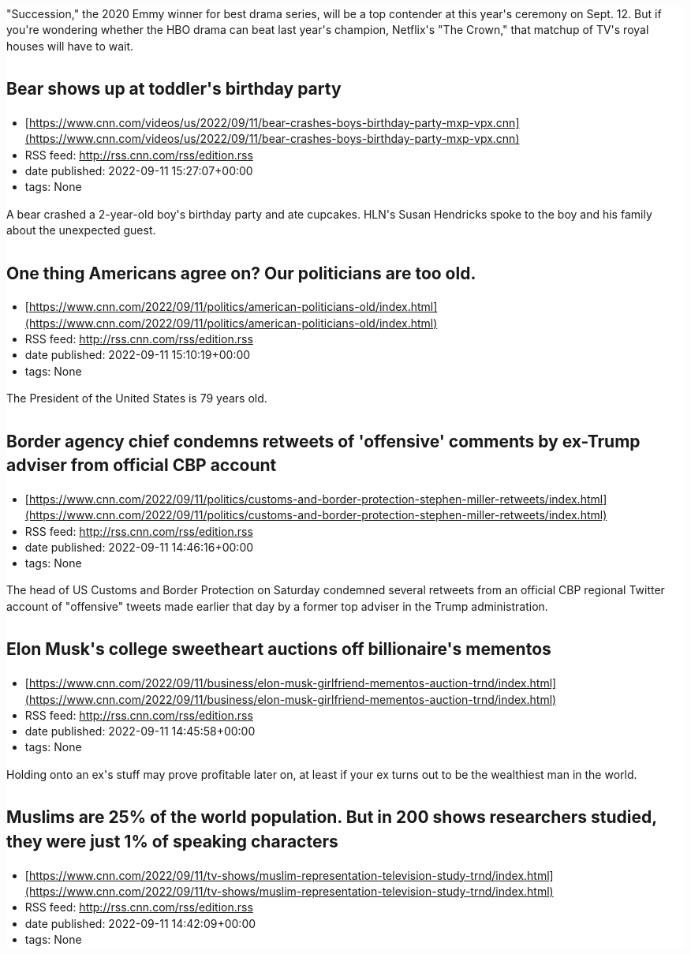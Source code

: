 "Succession," the 2020 Emmy winner for best drama series, will be a top contender at this year's ceremony on Sept. 12. But if you're wondering whether the HBO drama can beat last year's champion, Netflix's "The Crown," that matchup of TV's royal houses will have to wait.

## Bear shows up at toddler's birthday party
 - [https://www.cnn.com/videos/us/2022/09/11/bear-crashes-boys-birthday-party-mxp-vpx.cnn](https://www.cnn.com/videos/us/2022/09/11/bear-crashes-boys-birthday-party-mxp-vpx.cnn)
 - RSS feed: http://rss.cnn.com/rss/edition.rss
 - date published: 2022-09-11 15:27:07+00:00
 - tags: None

A bear crashed a 2-year-old boy's birthday party and ate cupcakes. HLN's Susan Hendricks spoke to the boy and his family about the unexpected guest.

## One thing Americans agree on? Our politicians are too old.
 - [https://www.cnn.com/2022/09/11/politics/american-politicians-old/index.html](https://www.cnn.com/2022/09/11/politics/american-politicians-old/index.html)
 - RSS feed: http://rss.cnn.com/rss/edition.rss
 - date published: 2022-09-11 15:10:19+00:00
 - tags: None

The President of the United States is 79 years old.

## Border agency chief condemns retweets of 'offensive' comments by ex-Trump adviser from official CBP account
 - [https://www.cnn.com/2022/09/11/politics/customs-and-border-protection-stephen-miller-retweets/index.html](https://www.cnn.com/2022/09/11/politics/customs-and-border-protection-stephen-miller-retweets/index.html)
 - RSS feed: http://rss.cnn.com/rss/edition.rss
 - date published: 2022-09-11 14:46:16+00:00
 - tags: None

The head of US Customs and Border Protection on Saturday condemned several retweets from an official CBP regional Twitter account of "offensive" tweets made earlier that day by a former top adviser in the Trump administration.

## Elon Musk's college sweetheart auctions off billionaire's mementos
 - [https://www.cnn.com/2022/09/11/business/elon-musk-girlfriend-mementos-auction-trnd/index.html](https://www.cnn.com/2022/09/11/business/elon-musk-girlfriend-mementos-auction-trnd/index.html)
 - RSS feed: http://rss.cnn.com/rss/edition.rss
 - date published: 2022-09-11 14:45:58+00:00
 - tags: None

Holding onto an ex's stuff may prove profitable later on, at least if your ex turns out to be the wealthiest man in the world.

## Muslims are 25% of the world population. But in 200 shows researchers studied, they were just 1% of speaking characters
 - [https://www.cnn.com/2022/09/11/tv-shows/muslim-representation-television-study-trnd/index.html](https://www.cnn.com/2022/09/11/tv-shows/muslim-representation-television-study-trnd/index.html)
 - RSS feed: http://rss.cnn.com/rss/edition.rss
 - date published: 2022-09-11 14:42:09+00:00
 - tags: None
